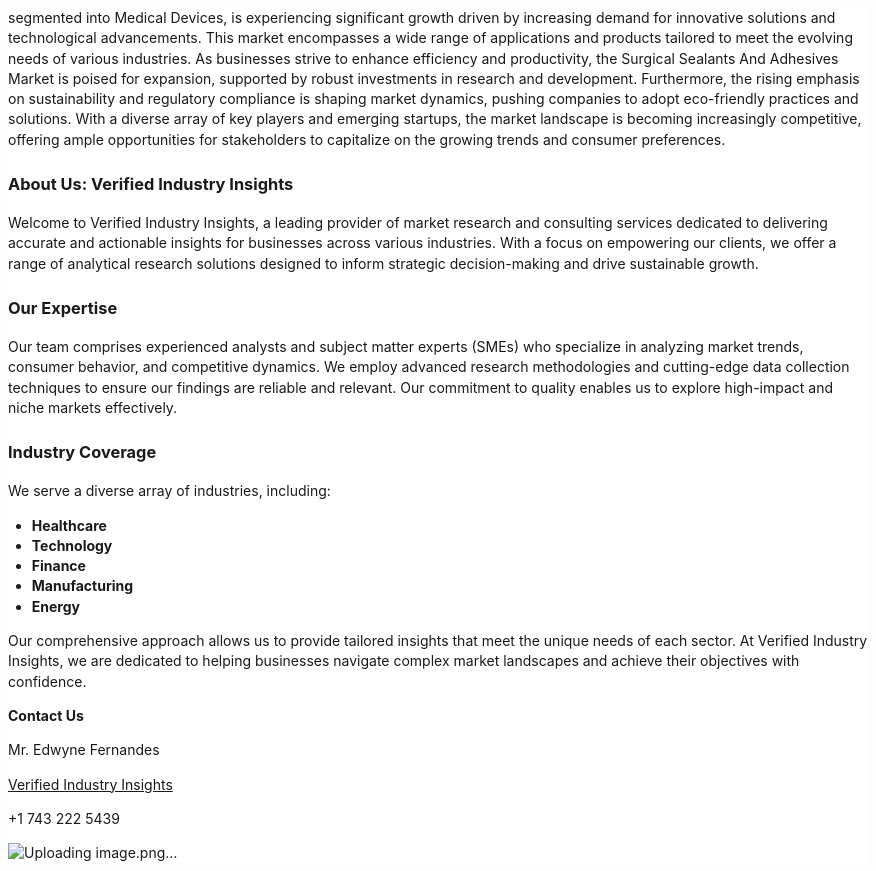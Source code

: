 segmented into Medical Devices, is experiencing significant growth driven by increasing demand for innovative solutions and technological advancements. This market encompasses a wide range of applications and products tailored to meet the evolving needs of various industries. As businesses strive to enhance efficiency and productivity, the Surgical Sealants And Adhesives Market is poised for expansion, supported by robust investments in research and development. Furthermore, the rising emphasis on sustainability and regulatory compliance is shaping market dynamics, pushing companies to adopt eco-friendly practices and solutions. With a diverse array of key players and emerging startups, the market landscape is becoming increasingly competitive, offering ample opportunities for stakeholders to capitalize on the growing trends and consumer preferences.</p><h3>About Us: Verified Industry Insights</h3><p>Welcome to Verified Industry Insights, a leading provider of market research and consulting services dedicated to delivering accurate and actionable insights for businesses across various industries. With a focus on empowering our clients, we offer a range of analytical research solutions designed to inform strategic decision-making and drive sustainable growth.</p><h3>Our Expertise</h3><p>Our team comprises experienced analysts and subject matter experts (SMEs) who specialize in analyzing market trends, consumer behavior, and competitive dynamics. We employ advanced research methodologies and cutting-edge data collection techniques to ensure our findings are reliable and relevant. Our commitment to quality enables us to explore high-impact and niche markets effectively.</p><h3>Industry Coverage</h3><p>We serve a diverse array of industries, including:</p><ul><li><strong>Healthcare</strong></li><li><strong>Technology</strong></li><li><strong>Finance</strong></li><li><strong>Manufacturing</strong></li><li><strong>Energy</strong></li></ul><p>Our comprehensive approach allows us to provide tailored insights that meet the unique needs of each sector. At Verified Industry Insights, we are dedicated to helping businesses navigate complex market landscapes and achieve their objectives with confidence.</p><p><strong>Contact Us</strong></p><p>Mr. Edwyne Fernandes</p><p><a href="https://www.verifiedindustryinsights.com/">Verified Industry Insights</a></p><p>+1 743 222 5439</p>
![Uploading image.png…]()
